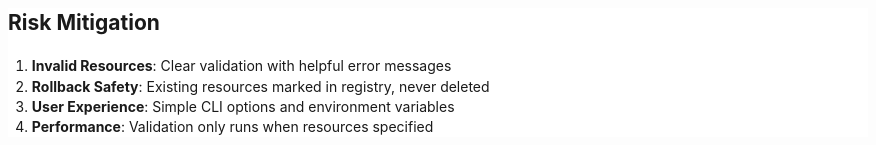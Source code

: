 ## Risk Mitigation

1. **Invalid Resources**: Clear validation with helpful error messages
2. **Rollback Safety**: Existing resources marked in registry, never deleted
3. **User Experience**: Simple CLI options and environment variables
4. **Performance**: Validation only runs when resources specified
